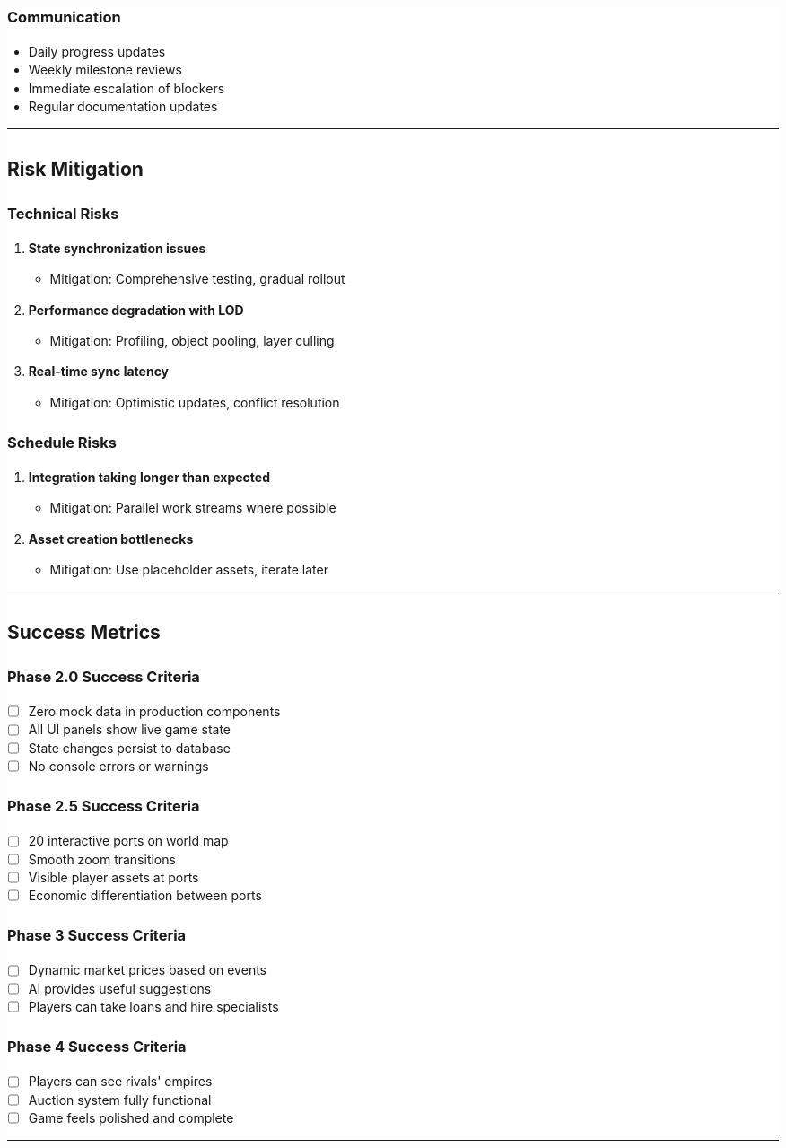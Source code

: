 ### Communication
- Daily progress updates
- Weekly milestone reviews
- Immediate escalation of blockers
- Regular documentation updates

---

## Risk Mitigation

### Technical Risks
1. **State synchronization issues**
   - Mitigation: Comprehensive testing, gradual rollout
   
2. **Performance degradation with LOD**
   - Mitigation: Profiling, object pooling, layer culling

3. **Real-time sync latency**
   - Mitigation: Optimistic updates, conflict resolution

### Schedule Risks
1. **Integration taking longer than expected**
   - Mitigation: Parallel work streams where possible
   
2. **Asset creation bottlenecks**
   - Mitigation: Use placeholder assets, iterate later

---

## Success Metrics

### Phase 2.0 Success Criteria
- [ ] Zero mock data in production components
- [ ] All UI panels show live game state
- [ ] State changes persist to database
- [ ] No console errors or warnings

### Phase 2.5 Success Criteria
- [ ] 20 interactive ports on world map
- [ ] Smooth zoom transitions
- [ ] Visible player assets at ports
- [ ] Economic differentiation between ports

### Phase 3 Success Criteria
- [ ] Dynamic market prices based on events
- [ ] AI provides useful suggestions
- [ ] Players can take loans and hire specialists

### Phase 4 Success Criteria
- [ ] Players can see rivals' empires
- [ ] Auction system fully functional
- [ ] Game feels polished and complete

---